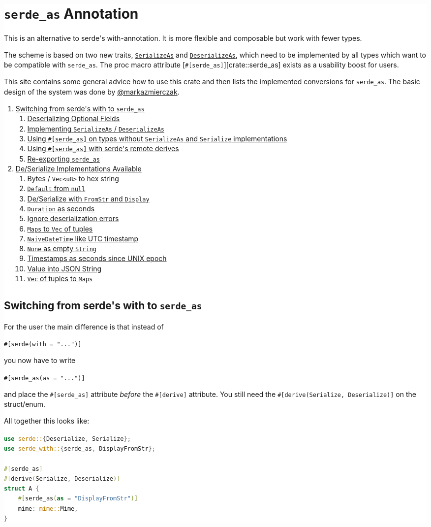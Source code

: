 # `serde_as` Annotation

This is an alternative to serde's with-annotation.
It is more flexible and composable but work with fewer types.

The scheme is based on two new traits, [`SerializeAs`] and [`DeserializeAs`], which need to be implemented by all types which want to be compatible with `serde_as`.
The proc macro attribute [`#[serde_as]`][crate::serde_as] exists as a usability boost for users.

This site contains some general advice how to use this crate and then lists the implemented conversions for `serde_as`.
The basic design of the system was done by [@markazmierczak](https://github.com/markazmierczak).

1. [Switching from serde's with to `serde_as`](#switching-from-serdes-with-to-serde_as)
    1. [Deserializing Optional Fields](#deserializing-optional-fields)
    2. [Implementing `SerializeAs` / `DeserializeAs`](#implementing-serializeas--deserializeas)
    3. [Using `#[serde_as]` on types without `SerializeAs` and `Serialize` implementations](#using-serde_as-on-types-without-serializeas-and-serialize-implementations)
    4. [Using `#[serde_as]` with serde's remote derives](#using-serde_as-with-serdes-remote-derives)
    5. [Re-exporting `serde_as`](#re-exporting-serde_as)
2. [De/Serialize Implementations Available](#deserialize-implementations-available)
    1. [Bytes / `Vec<u8>` to hex string](#bytes--vecu8-to-hex-string)
    2. [`Default` from `null`](#default-from-null)
    3. [De/Serialize with `FromStr` and `Display`](#deserialize-with-fromstr-and-display)
    4. [`Duration` as seconds](#duration-as-seconds)
    5. [Ignore deserialization errors](#ignore-deserialization-errors)
    6. [`Maps` to `Vec` of tuples](#maps-to-vec-of-tuples)
    7. [`NaiveDateTime` like UTC timestamp](#naivedatetime-like-utc-timestamp)
    8. [`None` as empty `String`](#none-as-empty-string)
    9. [Timestamps as seconds since UNIX epoch](#timestamps-as-seconds-since-unix-epoch)
    10. [Value into JSON String](#value-into-json-string)
    11. [`Vec` of tuples to `Maps`](#vec-of-tuples-to-maps)

## Switching from serde's with to `serde_as`

For the user the main difference is that instead of

```rust,ignore
#[serde(with = "...")]
```

you now have to write

```rust,ignore
#[serde_as(as = "...")]
```

and place the `#[serde_as]` attribute *before* the `#[derive]` attribute.
You still need the `#[derive(Serialize, Deserialize)]` on the struct/enum.

All together this looks like:

```rust
use serde::{Deserialize, Serialize};
use serde_with::{serde_as, DisplayFromStr};

#[serde_as]
#[derive(Serialize, Deserialize)]
struct A {
    #[serde_as(as = "DisplayFromStr")]
    mime: mime::Mime,
}
```


[`chrono::DateTime<Local>`]: chrono_crate::DateTime
[`chrono::DateTime<Utc>`]: chrono_crate::DateTime
[`chrono::Duration`]: https://docs.rs/chrono/latest/chrono/struct.Duration.html
[`DefaultOnError`]: crate::DefaultOnError
[`DefaultOnNull`]: crate::DefaultOnNull
[`DeserializeAs`]: crate::DeserializeAs
[`DisplayFromStr`]: crate::DisplayFromStr
[`DurationSeconds`]: crate::DurationSeconds
[`DurationSecondsWithFrac`]: crate::DurationSecondsWithFrac
[`Hex`]: crate::hex::Hex
[`JsonString`]: crate::json::JsonString
[`NoneAsEmptyString`]: crate::NoneAsEmptyString
[`SerializeAs`]: crate::SerializeAs
[bytes to string converter]: crate::BytesOrString
[duration to UNIX epoch]: crate::DurationSeconds
[hex strings]: crate::hex::Hex
[serde_with#185]: https://github.com/jonasbb/serde_with/issues/185
[`serde`'s own `crate` argument]: https://serde.rs/container-attrs.html#crate